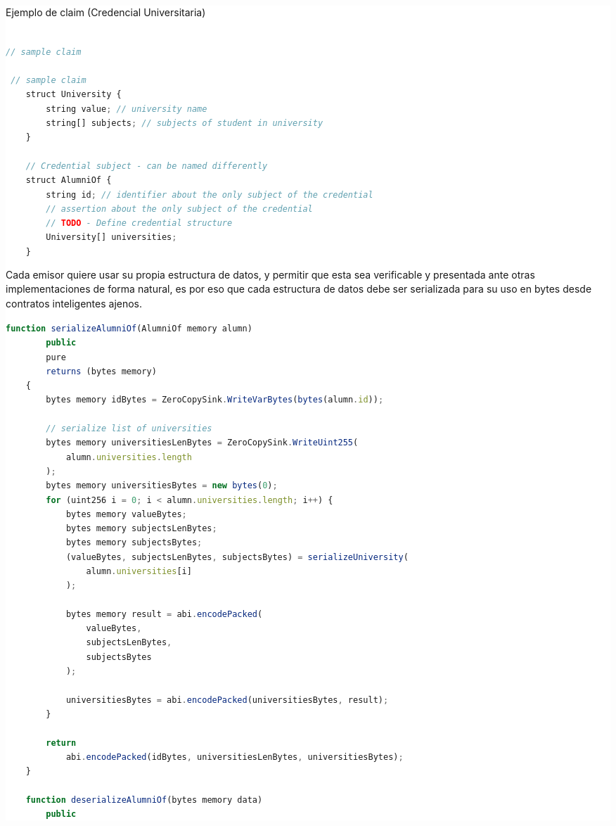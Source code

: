   

Ejemplo de claim (Credencial Universitaria)

  

```js

// sample claim

 // sample claim
    struct University {
        string value; // university name
        string[] subjects; // subjects of student in university
    }

    // Credential subject - can be named differently
    struct AlumniOf {
        string id; // identifier about the only subject of the credential
        // assertion about the only subject of the credential
        // TODO - Define credential structure
        University[] universities;
    }
```

  

Cada emisor quiere usar su propia estructura de datos, y permitir que esta sea verificable y presentada ante otras implementaciones de forma natural, es por eso que cada estructura de datos debe ser serializada para su uso en bytes desde contratos inteligentes ajenos.

  

```js
function serializeAlumniOf(AlumniOf memory alumn)
        public
        pure
        returns (bytes memory)
    {
        bytes memory idBytes = ZeroCopySink.WriteVarBytes(bytes(alumn.id));

        // serialize list of universities
        bytes memory universitiesLenBytes = ZeroCopySink.WriteUint255(
            alumn.universities.length
        );
        bytes memory universitiesBytes = new bytes(0);
        for (uint256 i = 0; i < alumn.universities.length; i++) {
            bytes memory valueBytes;
            bytes memory subjectsLenBytes;
            bytes memory subjectsBytes;
            (valueBytes, subjectsLenBytes, subjectsBytes) = serializeUniversity(
                alumn.universities[i]
            );

            bytes memory result = abi.encodePacked(
                valueBytes,
                subjectsLenBytes,
                subjectsBytes
            );

            universitiesBytes = abi.encodePacked(universitiesBytes, result);
        }

        return
            abi.encodePacked(idBytes, universitiesLenBytes, universitiesBytes);
    }

    function deserializeAlumniOf(bytes memory data)
        public
```